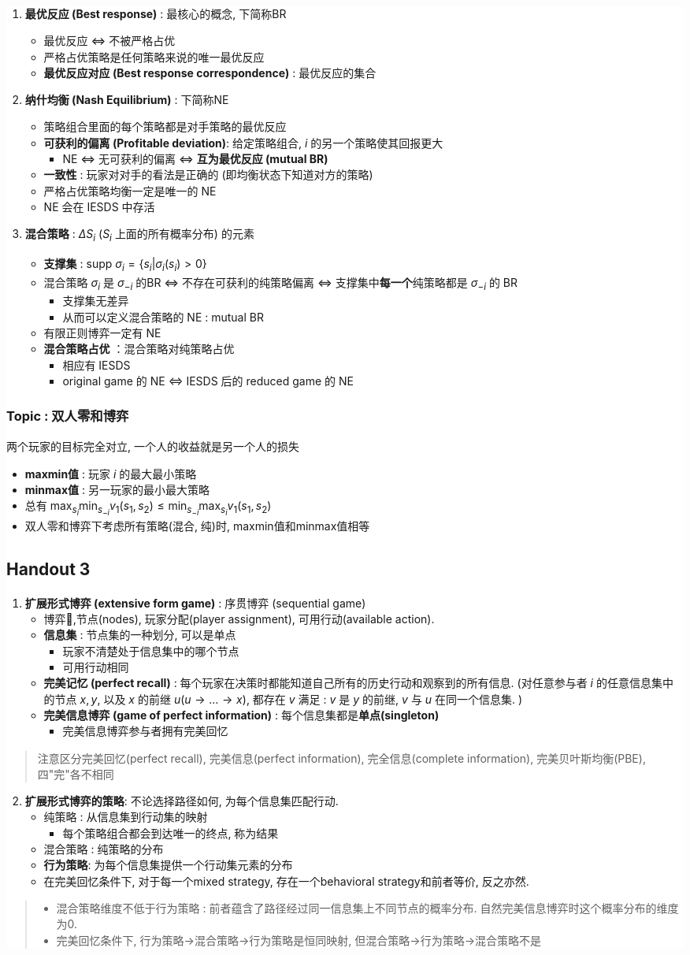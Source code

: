 1.  **最优反应 (Best response)** : 最核心的概念, 下简称BR
    - 最优反应 $\Leftrightarrow$ 不被严格占优
    - 严格占优策略是任何策略来说的唯一最优反应
    - **最优反应对应 (Best response correspondence)** : 最优反应的集合

2.  **纳什均衡 (Nash Equilibrium)** : 下简称NE
    - 策略组合里面的每个策略都是对手策略的最优反应
    - **可获利的偏离 (Profitable deviation)**: 给定策略组合, $i$ 的另一个策略使其回报更大
      - NE $\Leftrightarrow$ 无可获利的偏离 $\Leftrightarrow$ **互为最优反应 (mutual BR)**
    - **一致性** : 玩家对对手的看法是正确的 (即均衡状态下知道对方的策略)
    - 严格占优策略均衡一定是唯一的 NE
    - NE 会在 IESDS 中存活 


7.  **混合策略** : $\Delta S_i$ ($S_i$ 上面的所有概率分布) 的元素
    - **支撑集** : $\text{supp } \sigma_i = \{s_i | \sigma_i(s_i) > 0\}$
    - 混合策略 $\sigma_{i}$ 是 $\sigma_{-i}$ 的BR $\Leftrightarrow$ 不存在可获利的纯策略偏离 $\Leftrightarrow$ 支撑集中**每一个**纯策略都是 $\sigma_{-i}$ 的 BR
      - 支撑集无差异 
      - 从而可以定义混合策略的 NE : mutual BR
    - 有限正则博弈一定有 NE
    - **混合策略占优** ：混合策略对纯策略占优 
      - 相应有 IESDS 
      - original game 的 NE $\Leftrightarrow$  IESDS 后的 reduced game 的 NE

### Topic : 双人零和博弈
两个玩家的目标完全对立, 一个人的收益就是另一个人的损失
  - **maxmin值** : 玩家 $i$ 的最大最小策略
  - **minmax值** : 另一玩家的最小最大策略
  - 总有 $\max_{s_i}\min_{s_{-i}}v_1(s_1,s_2)\leq \min_{s_{-i}}\max_{s_i}v_1(s_1,s_2)$
  - 双人零和博弈下考虑所有策略(混合, 纯)时, maxmin值和minmax值相等

## Handout 3

1. **扩展形式博弈 (extensive form game)** : 序贯博弈 (sequential game)
   - 博弈🌲,节点(nodes), 玩家分配(player assignment), 可用行动(available action). 
   - **信息集** : 节点集的一种划分, 可以是单点
     - 玩家不清楚处于信息集中的哪个节点
     - 可用行动相同
   - **完美记忆 (perfect recall)** : 每个玩家在决策时都能知道自己所有的历史行动和观察到的所有信息. (对任意参与者 $i$ 的任意信息集中的节点 $x,y$, 以及 $x$ 的前继 $u(u\to \dots \to x)$, 都存在 $v$ 满足 : $v$ 是 $y$ 的前继, $v$ 与 $u$ 在同一个信息集. )
   - **完美信息博弈 (game of perfect information)** : 每个信息集都是**单点(singleton)**
     - 完美信息博弈参与者拥有完美回忆
> 注意区分完美回忆(perfect recall), 完美信息(perfect information), 完全信息(complete information), 完美贝叶斯均衡(PBE), 四"完"各不相同

2. **扩展形式博弈的策略**: 不论选择路径如何, 为每个信息集匹配行动. 
   - 纯策略 : 从信息集到行动集的映射
     - 每个策略组合都会到达唯一的终点, 称为结果
   - 混合策略 : 纯策略的分布
   - **行为策略**: 为每个信息集提供一个行动集元素的分布
   - 在完美回忆条件下, 对于每一个mixed strategy, 存在一个behavioral strategy和前者等价, 反之亦然.
> - 混合策略维度不低于行为策略 : 前者蕴含了路径经过同一信息集上不同节点的概率分布. 自然完美信息博弈时这个概率分布的维度为0.
> - 完美回忆条件下, 行为策略$\to$混合策略$\to$行为策略是恒同映射, 但混合策略$\to$行为策略$\to$混合策略不是
